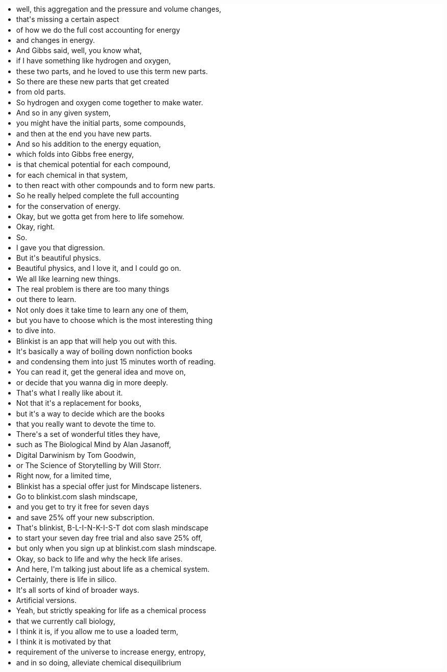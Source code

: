 *  well, this aggregation and the pressure and volume changes,
*  that's missing a certain aspect
*  of how we do the full cost accounting for energy
*  and changes in energy.
*  And Gibbs said, well, you know what,
*  if I have something like hydrogen and oxygen,
*  these two parts, and he loved to use this term new parts.
*  So there are these new parts that get created
*  from old parts.
*  So hydrogen and oxygen come together to make water.
*  And so in any given system,
*  you might have the initial parts, some compounds,
*  and then at the end you have new parts.
*  And so his addition to the energy equation,
*  which folds into Gibbs free energy,
*  is that chemical potential for each compound,
*  for each chemical in that system,
*  to then react with other compounds and to form new parts.
*  So he really helped complete the full accounting
*  for the conservation of energy.
*  Okay, but we gotta get from here to life somehow.
*  Okay, right.
*  So.
*  I gave you that digression.
*  But it's beautiful physics.
*  Beautiful physics, and I love it, and I could go on.
*  We all like learning new things.
*  The real problem is there are too many things
*  out there to learn.
*  Not only does it take time to learn any one of them,
*  but you have to choose which is the most interesting thing
*  to dive into.
*  Blinkist is an app that will help you out with this.
*  It's basically a way of boiling down nonfiction books
*  and condensing them into just 15 minutes worth of reading.
*  You can read it, get the general idea and move on,
*  or decide that you wanna dig in more deeply.
*  That's what I really like about it.
*  Not that it's a replacement for books,
*  but it's a way to decide which are the books
*  that you really want to devote the time to.
*  There's a set of wonderful titles they have,
*  such as The Biological Mind by Alan Jasanoff,
*  Digital Darwinism by Tom Goodwin,
*  or The Science of Storytelling by Will Storr.
*  Right now, for a limited time,
*  Blinkist has a special offer just for Mindscape listeners.
*  Go to blinkist.com slash mindscape,
*  and you get to try it free for seven days
*  and save 25% off your new subscription.
*  That's blinkist, B-L-I-N-K-I-S-T dot com slash mindscape
*  to start your seven day free trial and also save 25% off,
*  but only when you sign up at blinkist.com slash mindscape.
*  Okay, so back to life and why the heck life arises.
*  And here, I'm talking just about life as a chemical system.
*  Certainly, there is life in silico.
*  It's all sorts of kind of broader ways.
*  Artificial versions.
*  Yeah, but strictly speaking for life as a chemical process
*  that we currently call biology,
*  I think it is, if you allow me to use a loaded term,
*  I think it is motivated by that
*  requirement of the universe to increase energy, entropy,
*  and in so doing, alleviate chemical disequilibrium